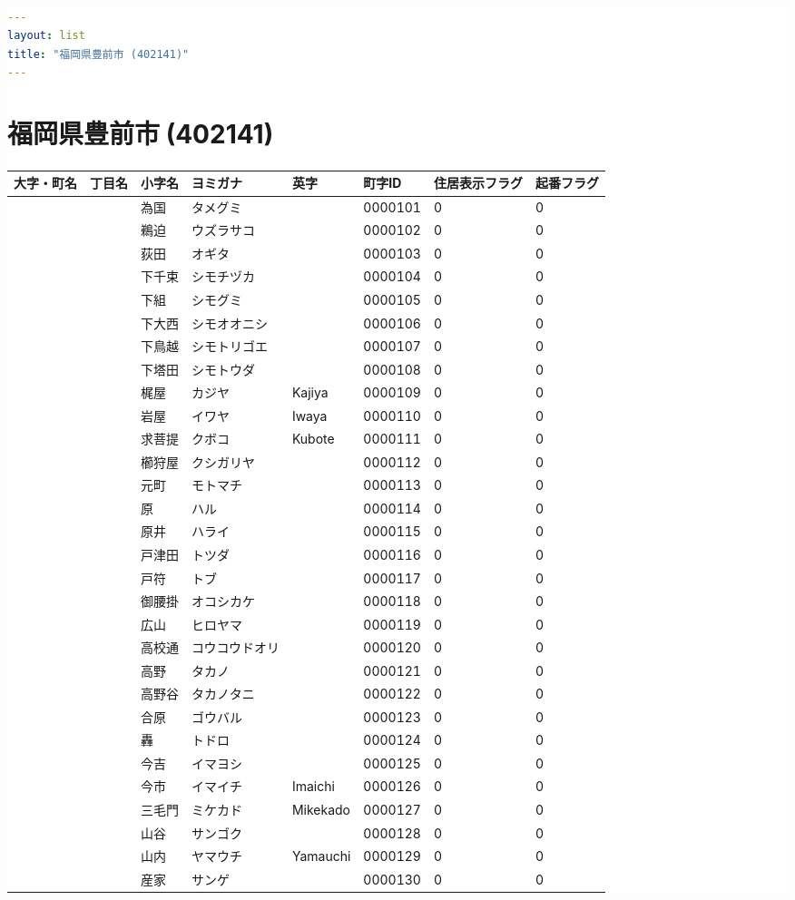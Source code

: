 ```yaml
---
layout: list
title: "福岡県豊前市 (402141)"
---
```


# 福岡県豊前市 (402141)

| 大字・町名 | 丁目名 | 小字名 | ヨミガナ | 英字 | 町字ID | 住居表示フラグ | 起番フラグ |
|:---|:---|:---|:---|:---|:---|:---|:---|
|  |  | 為国 |   タメグミ |  | 0000101 | 0 | 0 |
|  |  | 鵜迫 |   ウズラサコ |  | 0000102 | 0 | 0 |
|  |  | 荻田 |   オギタ |  | 0000103 | 0 | 0 |
|  |  | 下千束 |   シモチヅカ |  | 0000104 | 0 | 0 |
|  |  | 下組 |   シモグミ |  | 0000105 | 0 | 0 |
|  |  | 下大西 |   シモオオニシ |  | 0000106 | 0 | 0 |
|  |  | 下鳥越 |   シモトリゴエ |  | 0000107 | 0 | 0 |
|  |  | 下塔田 |   シモトウダ |  | 0000108 | 0 | 0 |
|  |  | 梶屋 |   カジヤ | Kajiya | 0000109 | 0 | 0 |
|  |  | 岩屋 |   イワヤ | Iwaya | 0000110 | 0 | 0 |
|  |  | 求菩提 |   クボコ | Kubote | 0000111 | 0 | 0 |
|  |  | 櫛狩屋 |   クシガリヤ |  | 0000112 | 0 | 0 |
|  |  | 元町 |   モトマチ |  | 0000113 | 0 | 0 |
|  |  | 原 |   ハル |  | 0000114 | 0 | 0 |
|  |  | 原井 |   ハライ |  | 0000115 | 0 | 0 |
|  |  | 戸津田 |   トツダ |  | 0000116 | 0 | 0 |
|  |  | 戸符 |   トブ |  | 0000117 | 0 | 0 |
|  |  | 御腰掛 |   オコシカケ |  | 0000118 | 0 | 0 |
|  |  | 広山 |   ヒロヤマ |  | 0000119 | 0 | 0 |
|  |  | 高校通 |   コウコウドオリ |  | 0000120 | 0 | 0 |
|  |  | 高野 |   タカノ |  | 0000121 | 0 | 0 |
|  |  | 高野谷 |   タカノタニ |  | 0000122 | 0 | 0 |
|  |  | 合原 |   ゴウバル |  | 0000123 | 0 | 0 |
|  |  | 轟 |   トドロ |  | 0000124 | 0 | 0 |
|  |  | 今吉 |   イマヨシ |  | 0000125 | 0 | 0 |
|  |  | 今市 |   イマイチ | Imaichi | 0000126 | 0 | 0 |
|  |  | 三毛門 |   ミケカド | Mikekado | 0000127 | 0 | 0 |
|  |  | 山谷 |   サンゴク |  | 0000128 | 0 | 0 |
|  |  | 山内 |   ヤマウチ | Yamauchi | 0000129 | 0 | 0 |
|  |  | 産家 |   サンゲ |  | 0000130 | 0 | 0 |